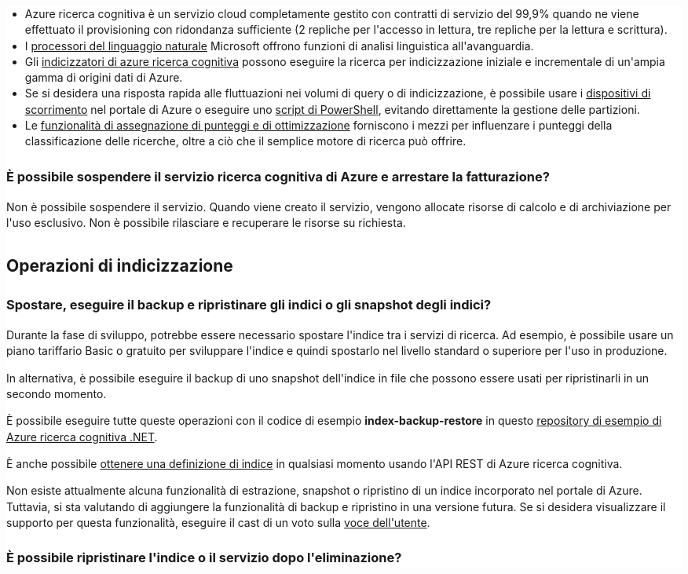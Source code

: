 + Azure ricerca cognitiva è un servizio cloud completamente gestito con contratti di servizio del 99,9% quando ne viene effettuato il provisioning con ridondanza sufficiente (2 repliche per l'accesso in lettura, tre repliche per la lettura e scrittura).
+ I [processori del linguaggio naturale](https://docs.microsoft.com/rest/api/searchservice/language-support) Microsoft offrono funzioni di analisi linguistica all'avanguardia.  
+ Gli [indicizzatori di azure ricerca cognitiva](search-indexer-overview.md) possono eseguire la ricerca per indicizzazione iniziale e incrementale di un'ampia gamma di origini dati di Azure.
+ Se si desidera una risposta rapida alle fluttuazioni nei volumi di query o di indicizzazione, è possibile usare i [dispositivi di scorrimento](search-manage.md#scale-up-or-down) nel portale di Azure o eseguire uno [script di PowerShell](search-manage-powershell.md), evitando direttamente la gestione delle partizioni.  
+ Le [funzionalità di assegnazione di punteggi e di ottimizzazione](https://docs.microsoft.com/rest/api/searchservice/add-scoring-profiles-to-a-search-index) forniscono i mezzi per influenzare i punteggi della classificazione delle ricerche, oltre a ciò che il semplice motore di ricerca può offrire.

### <a name="can-i-pause-azure-cognitive-search-service-and-stop-billing"></a>È possibile sospendere il servizio ricerca cognitiva di Azure e arrestare la fatturazione?

Non è possibile sospendere il servizio. Quando viene creato il servizio, vengono allocate risorse di calcolo e di archiviazione per l'uso esclusivo. Non è possibile rilasciare e recuperare le risorse su richiesta.

## <a name="indexing-operations"></a>Operazioni di indicizzazione

### <a name="move-backup-and-restore-indexes-or-index-snapshots"></a>Spostare, eseguire il backup e ripristinare gli indici o gli snapshot degli indici?

Durante la fase di sviluppo, potrebbe essere necessario spostare l'indice tra i servizi di ricerca. Ad esempio, è possibile usare un piano tariffario Basic o gratuito per sviluppare l'indice e quindi spostarlo nel livello standard o superiore per l'uso in produzione. 

In alternativa, è possibile eseguire il backup di uno snapshot dell'indice in file che possono essere usati per ripristinarli in un secondo momento. 

È possibile eseguire tutte queste operazioni con il codice di esempio **index-backup-restore** in questo [repository di esempio di Azure ricerca cognitiva .NET](https://github.com/Azure-Samples/azure-search-dotnet-samples). 

È anche possibile [ottenere una definizione di indice](https://docs.microsoft.com/rest/api/searchservice/get-index) in qualsiasi momento usando l'API REST di Azure ricerca cognitiva.

Non esiste attualmente alcuna funzionalità di estrazione, snapshot o ripristino di un indice incorporato nel portale di Azure. Tuttavia, si sta valutando di aggiungere la funzionalità di backup e ripristino in una versione futura. Se si desidera visualizzare il supporto per questa funzionalità, eseguire il cast di un voto sulla [voce dell'utente](https://feedback.azure.com/forums/263029-azure-search/suggestions/8021610-backup-snapshot-of-index).

### <a name="can-i-restore-my-index-or-service-once-it-is-deleted"></a>È possibile ripristinare l'indice o il servizio dopo l'eliminazione?
